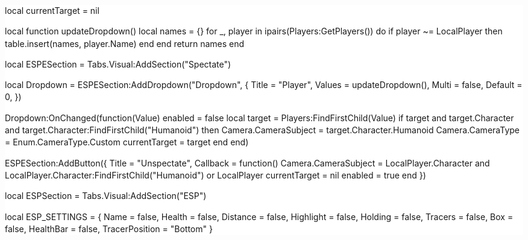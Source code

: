 local currentTarget = nil

local function updateDropdown()
	local names = {}
	for _, player in ipairs(Players:GetPlayers()) do
		if player ~= LocalPlayer then
			table.insert(names, player.Name)
		end
	end
	return names
end

local ESPESection = Tabs.Visual:AddSection("Spectate")

local Dropdown = ESPESection:AddDropdown("Dropdown", {
    Title = "Player",
    Values = updateDropdown(),
    Multi = false,
    Default = 0,
})

Dropdown:OnChanged(function(Value)
    enabled = false
    local target = Players:FindFirstChild(Value)
	if target and target.Character and target.Character:FindFirstChild("Humanoid") then
		Camera.CameraSubject = target.Character.Humanoid
		Camera.CameraType = Enum.CameraType.Custom
		currentTarget = target
	end
end)

ESPESection:AddButton({
    Title = "Unspectate",
    Callback = function()
        Camera.CameraSubject = LocalPlayer.Character and LocalPlayer.Character:FindFirstChild("Humanoid") or LocalPlayer
	    currentTarget = nil
        enabled = true
    end
})

local ESPSection = Tabs.Visual:AddSection("ESP")

local ESP_SETTINGS = {
    Name = false,
    Health = false,
    Distance = false,
    Highlight = false,
    Holding = false,
    Tracers = false,
    Box = false,
    HealthBar = false,
    TracerPosition = "Bottom"
}
